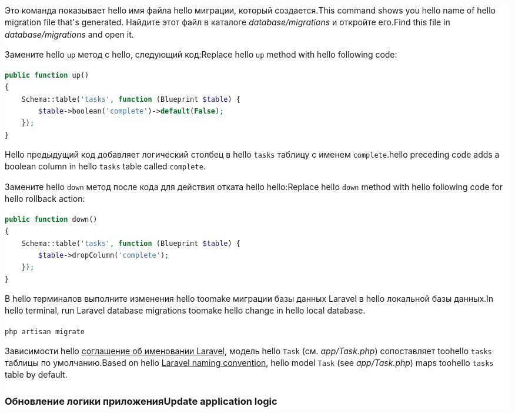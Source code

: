 <span data-ttu-id="9e01f-265">Это команда показывает hello имя файла hello миграции, который создается.</span><span class="sxs-lookup"><span data-stu-id="9e01f-265">This command shows you hello name of hello migration file that's generated.</span></span> <span data-ttu-id="9e01f-266">Найдите этот файл в каталоге _database/migrations_ и откройте его.</span><span class="sxs-lookup"><span data-stu-id="9e01f-266">Find this file in _database/migrations_ and open it.</span></span>

<span data-ttu-id="9e01f-267">Замените hello `up` метод с hello, следующий код:</span><span class="sxs-lookup"><span data-stu-id="9e01f-267">Replace hello `up` method with hello following code:</span></span>

```php
public function up()
{
    Schema::table('tasks', function (Blueprint $table) {
        $table->boolean('complete')->default(False);
    });
}
```

<span data-ttu-id="9e01f-268">Hello предыдущий код добавляет логический столбец в hello `tasks` таблицу с именем `complete`.</span><span class="sxs-lookup"><span data-stu-id="9e01f-268">hello preceding code adds a boolean column in hello `tasks` table called `complete`.</span></span>

<span data-ttu-id="9e01f-269">Замените hello `down` метод после кода для действия отката hello hello:</span><span class="sxs-lookup"><span data-stu-id="9e01f-269">Replace hello `down` method with hello following code for hello rollback action:</span></span>

```php
public function down()
{
    Schema::table('tasks', function (Blueprint $table) {
        $table->dropColumn('complete');
    });
}
```

<span data-ttu-id="9e01f-270">В hello терминалов выполните изменения hello toomake миграции базы данных Laravel в hello локальной базы данных.</span><span class="sxs-lookup"><span data-stu-id="9e01f-270">In hello terminal, run Laravel database migrations toomake hello change in hello local database.</span></span>

```bash
php artisan migrate
```

<span data-ttu-id="9e01f-271">Зависимости hello [соглашение об именовании Laravel](https://laravel.com/docs/5.4/eloquent#defining-models), модель hello `Task` (см. _app/Task.php_) сопоставляет toohello `tasks` таблицы по умолчанию.</span><span class="sxs-lookup"><span data-stu-id="9e01f-271">Based on hello [Laravel naming convention](https://laravel.com/docs/5.4/eloquent#defining-models), hello model `Task` (see _app/Task.php_) maps toohello `tasks` table by default.</span></span>

### <a name="update-application-logic"></a><span data-ttu-id="9e01f-272">Обновление логики приложения</span><span class="sxs-lookup"><span data-stu-id="9e01f-272">Update application logic</span></span>
